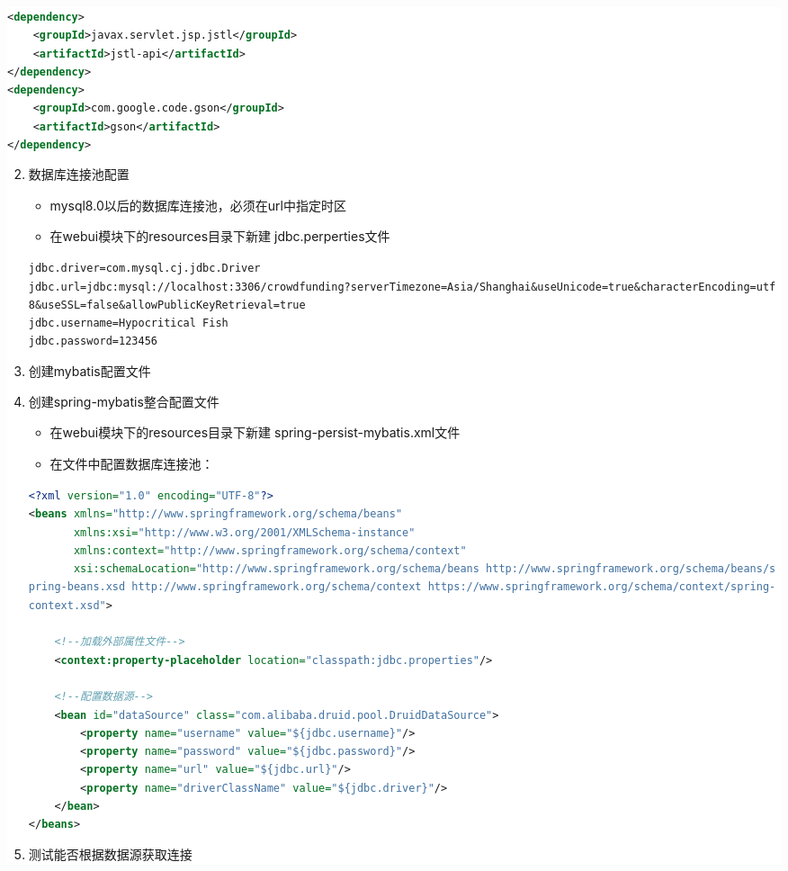    ```xml
   <dependency>
       <groupId>javax.servlet.jsp.jstl</groupId>
       <artifactId>jstl-api</artifactId>
   </dependency>
   <dependency>
       <groupId>com.google.code.gson</groupId>
       <artifactId>gson</artifactId>
   </dependency>
   ```


2. 数据库连接池配置

   - mysql8.0以后的数据库连接池，必须在url中指定时区

   - 在webui模块下的resources目录下新建 jdbc.perperties文件

   ```properties
   jdbc.driver=com.mysql.cj.jdbc.Driver
   jdbc.url=jdbc:mysql://localhost:3306/crowdfunding?serverTimezone=Asia/Shanghai&useUnicode=true&characterEncoding=utf8&useSSL=false&allowPublicKeyRetrieval=true
   jdbc.username=Hypocritical Fish
   jdbc.password=123456
   ```


3. 创建mybatis配置文件

4. 创建spring-mybatis整合配置文件

   - 在webui模块下的resources目录下新建 spring-persist-mybatis.xml文件

   - 在文件中配置数据库连接池：

   ```xml
   <?xml version="1.0" encoding="UTF-8"?>
   <beans xmlns="http://www.springframework.org/schema/beans"
          xmlns:xsi="http://www.w3.org/2001/XMLSchema-instance"
          xmlns:context="http://www.springframework.org/schema/context"
          xsi:schemaLocation="http://www.springframework.org/schema/beans http://www.springframework.org/schema/beans/spring-beans.xsd http://www.springframework.org/schema/context https://www.springframework.org/schema/context/spring-context.xsd">
   
       <!--加载外部属性文件-->
       <context:property-placeholder location="classpath:jdbc.properties"/>
   
       <!--配置数据源-->
       <bean id="dataSource" class="com.alibaba.druid.pool.DruidDataSource">
           <property name="username" value="${jdbc.username}"/>
           <property name="password" value="${jdbc.password}"/>
           <property name="url" value="${jdbc.url}"/>
           <property name="driverClassName" value="${jdbc.driver}"/>
       </bean>
   </beans>
   ```

5. 测试能否根据数据源获取连接
